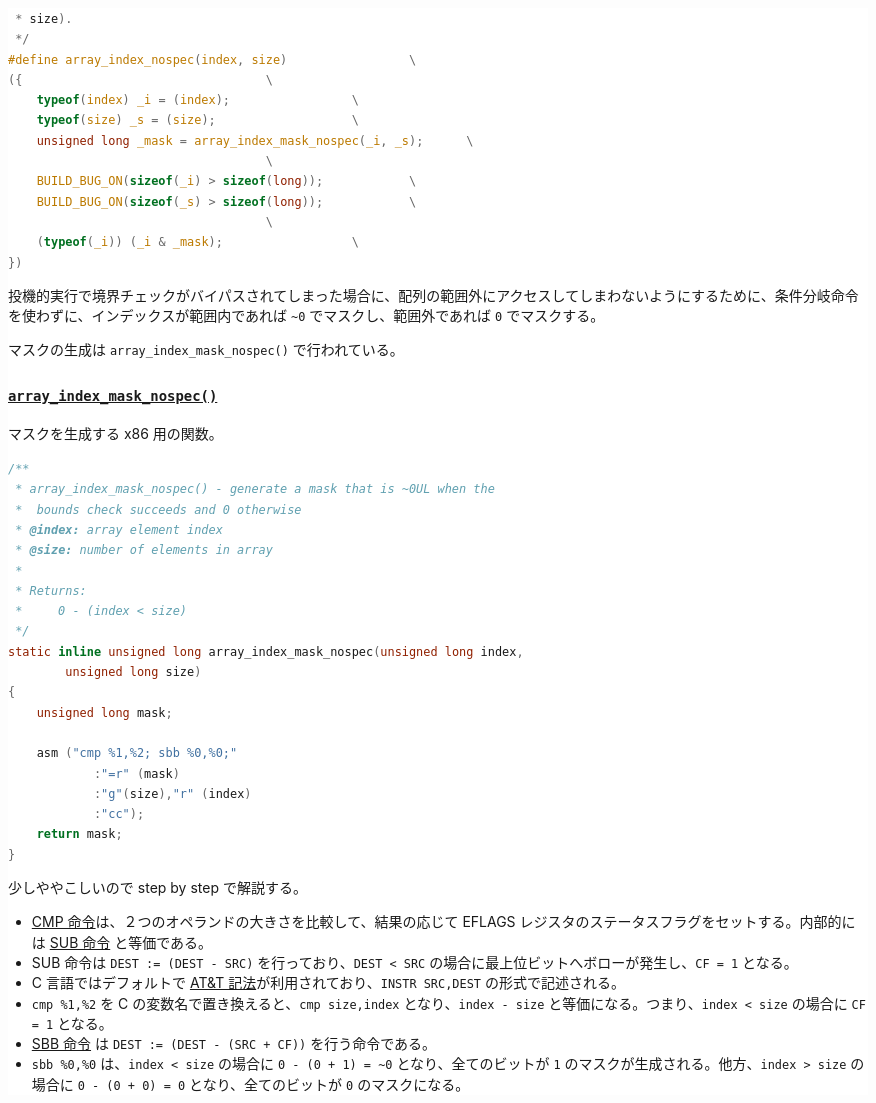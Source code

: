 ```c
 * size).
 */
#define array_index_nospec(index, size)					\
({									\
	typeof(index) _i = (index);					\
	typeof(size) _s = (size);					\
	unsigned long _mask = array_index_mask_nospec(_i, _s);		\
									\
	BUILD_BUG_ON(sizeof(_i) > sizeof(long));			\
	BUILD_BUG_ON(sizeof(_s) > sizeof(long));			\
									\
	(typeof(_i)) (_i & _mask);					\
})
```

投機的実行で境界チェックがバイパスされてしまった場合に、配列の範囲外にアクセスしてしまわないようにするために、条件分岐命令を使わずに、インデックスが範囲内であれば `~0` でマスクし、範囲外であれば `0` でマスクする。

マスクの生成は `array_index_mask_nospec()` で行われている。

### [`array_index_mask_nospec()`](https://elixir.bootlin.com/linux/v4.16/source/arch/x86/include/asm/barrier.h#L36)

マスクを生成する x86 用の関数。

```c
/**
 * array_index_mask_nospec() - generate a mask that is ~0UL when the
 * 	bounds check succeeds and 0 otherwise
 * @index: array element index
 * @size: number of elements in array
 *
 * Returns:
 *     0 - (index < size)
 */
static inline unsigned long array_index_mask_nospec(unsigned long index,
		unsigned long size)
{
	unsigned long mask;

	asm ("cmp %1,%2; sbb %0,%0;"
			:"=r" (mask)
			:"g"(size),"r" (index)
			:"cc");
	return mask;
}
```

少しややこしいので step by step で解説する。

- [CMP 命令](https://www.felixcloutier.com/x86/cmp)は、２つのオペランドの大きさを比較して、結果の応じて EFLAGS レジスタのステータスフラグをセットする。内部的には [SUB 命令](https://www.felixcloutier.com/x86/sub) と等価である。
- SUB 命令は `DEST := (DEST - SRC)` を行っており、`DEST < SRC` の場合に最上位ビットへボローが発生し、`CF = 1` となる。
- C 言語ではデフォルトで [AT&T 記法](https://en.wikipedia.org/wiki/X86_assembly_language#Syntax)が利用されており、`INSTR SRC,DEST` の形式で記述される。
- `cmp %1,%2` を C の変数名で置き換えると、`cmp size,index` となり、`index - size` と等価になる。つまり、`index < size` の場合に `CF = 1` となる。
- [SBB 命令](https://www.felixcloutier.com/x86/sbb) は `DEST := (DEST - (SRC + CF))` を行う命令である。
- `sbb %0,%0` は、`index < size` の場合に `0 - (0 + 1) = ~0` となり、全てのビットが `1` のマスクが生成される。他方、`index > size` の場合に `0 - (0 + 0) = 0` となり、全てのビットが `0` のマスクになる。
